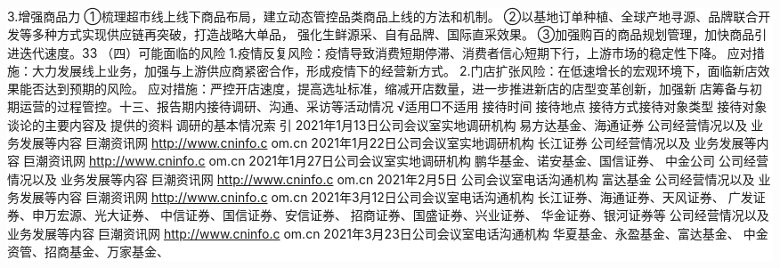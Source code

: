 3.增强商品力
①梳理超市线上线下商品布局，建立动态管控品类商品上线的方法和机制。
②以基地订单种植、全球产地寻源、品牌联合开发等多种方式实现供应链再突破，打造战略大单品，
强化生鲜源采、自有品牌、国际直采效果。
③加强购百的商品规划管理，加快商品引进迭代速度。33
（四）可能面临的风险
1.疫情反复风险：疫情导致消费短期停滞、消费者信心短期下行，上游市场的稳定性下降。
应对措施：大力发展线上业务，加强与上游供应商紧密合作，形成疫情下的经营新方式。
2.门店扩张风险：在低速增长的宏观环境下，面临新店效果能否达到预期的风险。
应对措施：严控开店速度，提高选址标准，缩减开店数量，进一步推进新店的店型变革创新，加强新
店筹备与初期运营的过程管控。十三、报告期内接待调研、沟通、采访等活动情况
√适用□不适用
接待时间
接待地点
接待方式接待对象类型
接待对象
谈论的主要内容及
提供的资料
调研的基本情况索
引
2021年1月13日公司会议室实地调研机构
易方达基金、海通证券
公司经营情况以及
业务发展等内容
巨潮资讯网
http://www.cninfo.c
om.cn
2021年1月22日公司会议室实地调研机构
长江证券
公司经营情况以及
业务发展等内容
巨潮资讯网
http://www.cninfo.c
om.cn
2021年1月27日公司会议室实地调研机构
鹏华基金、诺安基金、国信证券、
中金公司
公司经营情况以及
业务发展等内容
巨潮资讯网
http://www.cninfo.c
om.cn
2021年2月5日
公司会议室电话沟通机构
富达基金
公司经营情况以及
业务发展等内容
巨潮资讯网
http://www.cninfo.c
om.cn
2021年3月12日公司会议室电话沟通机构
长江证券、海通证券、天风证券、
广发证券、申万宏源、光大证券、
中信证券、国信证券、安信证券、
招商证券、国盛证券、兴业证券、
华金证券、银河证券等
公司经营情况以及
业务发展等内容
巨潮资讯网
http://www.cninfo.c
om.cn
2021年3月23日公司会议室电话沟通机构
华夏基金、永盈基金、富达基金、
中金资管、招商基金、万家基金、